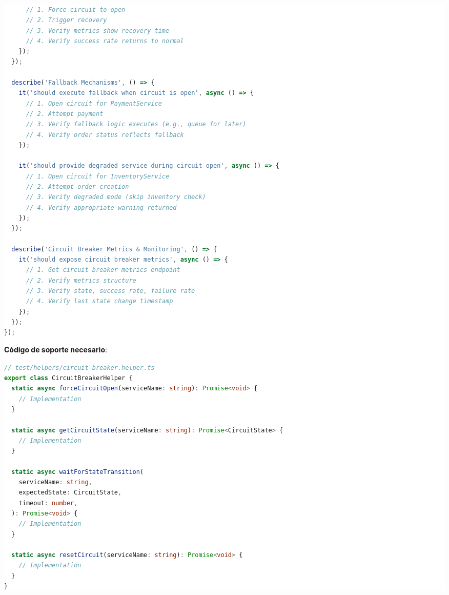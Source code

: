 ```typescript
      // 1. Force circuit to open
      // 2. Trigger recovery
      // 3. Verify metrics show recovery time
      // 4. Verify success rate returns to normal
    });
  });

  describe('Fallback Mechanisms', () => {
    it('should execute fallback when circuit is open', async () => {
      // 1. Open circuit for PaymentService
      // 2. Attempt payment
      // 3. Verify fallback logic executes (e.g., queue for later)
      // 4. Verify order status reflects fallback
    });

    it('should provide degraded service during circuit open', async () => {
      // 1. Open circuit for InventoryService
      // 2. Attempt order creation
      // 3. Verify degraded mode (skip inventory check)
      // 4. Verify appropriate warning returned
    });
  });

  describe('Circuit Breaker Metrics & Monitoring', () => {
    it('should expose circuit breaker metrics', async () => {
      // 1. Get circuit breaker metrics endpoint
      // 2. Verify metrics structure
      // 3. Verify state, success rate, failure rate
      // 4. Verify last state change timestamp
    });
  });
});
```

**Código de soporte necesario**:

```typescript
// test/helpers/circuit-breaker.helper.ts
export class CircuitBreakerHelper {
  static async forceCircuitOpen(serviceName: string): Promise<void> {
    // Implementation
  }

  static async getCircuitState(serviceName: string): Promise<CircuitState> {
    // Implementation
  }

  static async waitForStateTransition(
    serviceName: string,
    expectedState: CircuitState,
    timeout: number,
  ): Promise<void> {
    // Implementation
  }

  static async resetCircuit(serviceName: string): Promise<void> {
    // Implementation
  }
}
```
